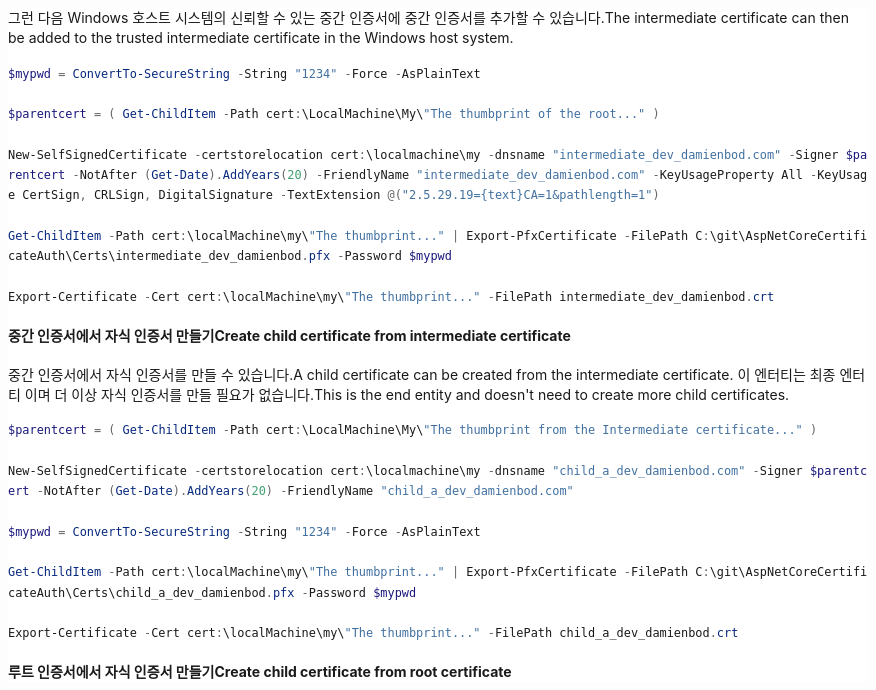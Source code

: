 <span data-ttu-id="cfb14-228">그런 다음 Windows 호스트 시스템의 신뢰할 수 있는 중간 인증서에 중간 인증서를 추가할 수 있습니다.</span><span class="sxs-lookup"><span data-stu-id="cfb14-228">The intermediate certificate can then be added to the trusted intermediate certificate in the Windows host system.</span></span>

```powershell
$mypwd = ConvertTo-SecureString -String "1234" -Force -AsPlainText

$parentcert = ( Get-ChildItem -Path cert:\LocalMachine\My\"The thumbprint of the root..." )

New-SelfSignedCertificate -certstorelocation cert:\localmachine\my -dnsname "intermediate_dev_damienbod.com" -Signer $parentcert -NotAfter (Get-Date).AddYears(20) -FriendlyName "intermediate_dev_damienbod.com" -KeyUsageProperty All -KeyUsage CertSign, CRLSign, DigitalSignature -TextExtension @("2.5.29.19={text}CA=1&pathlength=1")

Get-ChildItem -Path cert:\localMachine\my\"The thumbprint..." | Export-PfxCertificate -FilePath C:\git\AspNetCoreCertificateAuth\Certs\intermediate_dev_damienbod.pfx -Password $mypwd

Export-Certificate -Cert cert:\localMachine\my\"The thumbprint..." -FilePath intermediate_dev_damienbod.crt
```

#### <a name="create-child-certificate-from-intermediate-certificate"></a><span data-ttu-id="cfb14-229">중간 인증서에서 자식 인증서 만들기</span><span class="sxs-lookup"><span data-stu-id="cfb14-229">Create child certificate from intermediate certificate</span></span>

<span data-ttu-id="cfb14-230">중간 인증서에서 자식 인증서를 만들 수 있습니다.</span><span class="sxs-lookup"><span data-stu-id="cfb14-230">A child certificate can be created from the intermediate certificate.</span></span> <span data-ttu-id="cfb14-231">이 엔터티는 최종 엔터티 이며 더 이상 자식 인증서를 만들 필요가 없습니다.</span><span class="sxs-lookup"><span data-stu-id="cfb14-231">This is the end entity and doesn't need to create more child certificates.</span></span>

```powershell
$parentcert = ( Get-ChildItem -Path cert:\LocalMachine\My\"The thumbprint from the Intermediate certificate..." )

New-SelfSignedCertificate -certstorelocation cert:\localmachine\my -dnsname "child_a_dev_damienbod.com" -Signer $parentcert -NotAfter (Get-Date).AddYears(20) -FriendlyName "child_a_dev_damienbod.com"

$mypwd = ConvertTo-SecureString -String "1234" -Force -AsPlainText

Get-ChildItem -Path cert:\localMachine\my\"The thumbprint..." | Export-PfxCertificate -FilePath C:\git\AspNetCoreCertificateAuth\Certs\child_a_dev_damienbod.pfx -Password $mypwd

Export-Certificate -Cert cert:\localMachine\my\"The thumbprint..." -FilePath child_a_dev_damienbod.crt
```

#### <a name="create-child-certificate-from-root-certificate"></a><span data-ttu-id="cfb14-232">루트 인증서에서 자식 인증서 만들기</span><span class="sxs-lookup"><span data-stu-id="cfb14-232">Create child certificate from root certificate</span></span>
